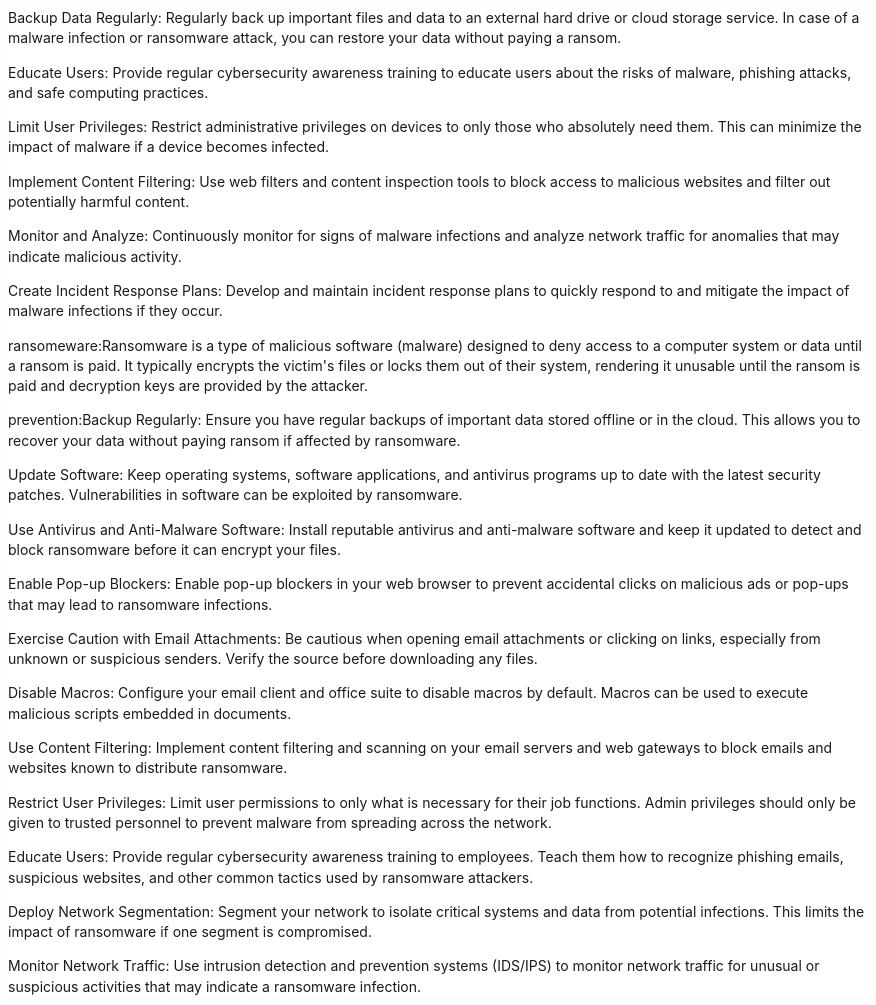 Backup Data Regularly: Regularly back up important files and data to an external hard drive or cloud storage service. In case of a malware infection or ransomware attack, you can restore your data without paying a ransom.

Educate Users: Provide regular cybersecurity awareness training to educate users about the risks of malware, phishing attacks, and safe computing practices.

Limit User Privileges: Restrict administrative privileges on devices to only those who absolutely need them. This can minimize the impact of malware if a device becomes infected.

Implement Content Filtering: Use web filters and content inspection tools to block access to malicious websites and filter out potentially harmful content.

Monitor and Analyze: Continuously monitor for signs of malware infections and analyze network traffic for anomalies that may indicate malicious activity.

Create Incident Response Plans: Develop and maintain incident response plans to quickly respond to and mitigate the impact of malware infections if they occur.

ransomeware:Ransomware is a type of malicious software (malware) designed to deny access to a computer system or data until a ransom is paid. It typically encrypts the victim's files or locks them out of their system, rendering it unusable until the ransom is paid and decryption keys are provided by the attacker. 

prevention:Backup Regularly: Ensure you have regular backups of important data stored offline or in the cloud. This allows you to recover your data without paying ransom if affected by ransomware.

Update Software: Keep operating systems, software applications, and antivirus programs up to date with the latest security patches. Vulnerabilities in software can be exploited by ransomware.

Use Antivirus and Anti-Malware Software: Install reputable antivirus and anti-malware software and keep it updated to detect and block ransomware before it can encrypt your files.

Enable Pop-up Blockers: Enable pop-up blockers in your web browser to prevent accidental clicks on malicious ads or pop-ups that may lead to ransomware infections.

Exercise Caution with Email Attachments: Be cautious when opening email attachments or clicking on links, especially from unknown or suspicious senders. Verify the source before downloading any files.

Disable Macros: Configure your email client and office suite to disable macros by default. Macros can be used to execute malicious scripts embedded in documents.

Use Content Filtering: Implement content filtering and scanning on your email servers and web gateways to block emails and websites known to distribute ransomware.

Restrict User Privileges: Limit user permissions to only what is necessary for their job functions. Admin privileges should only be given to trusted personnel to prevent malware from spreading across the network.

Educate Users: Provide regular cybersecurity awareness training to employees. Teach them how to recognize phishing emails, suspicious websites, and other common tactics used by ransomware attackers.

Deploy Network Segmentation: Segment your network to isolate critical systems and data from potential infections. This limits the impact of ransomware if one segment is compromised.

Monitor Network Traffic: Use intrusion detection and prevention systems (IDS/IPS) to monitor network traffic for unusual or suspicious activities that may indicate a ransomware infection.
